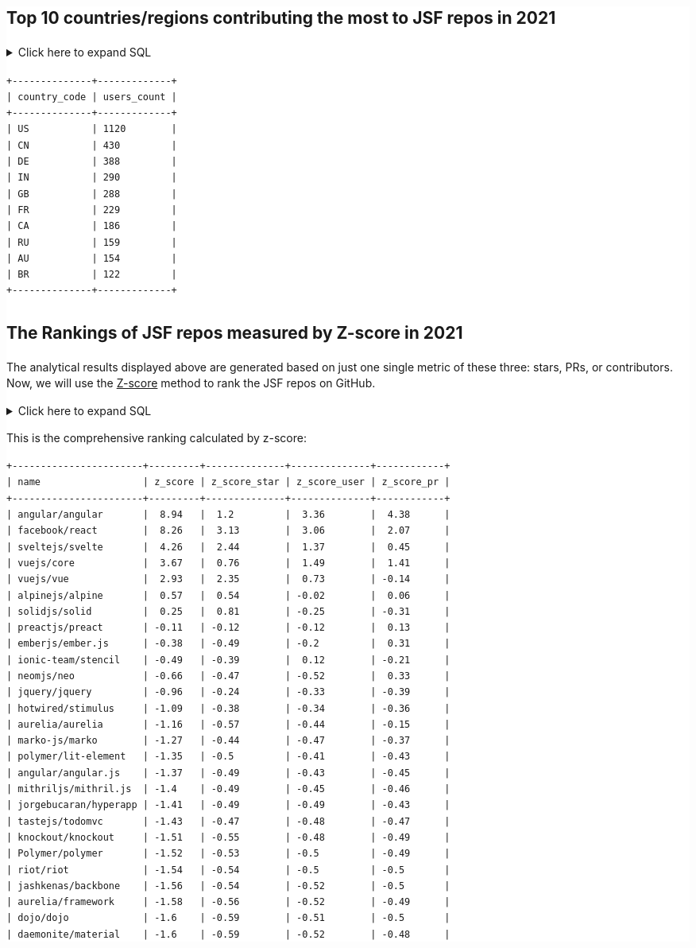 ```
```

## Top 10 countries/regions contributing the most to JSF repos in 2021

<details><summary>Click here to expand SQL</summary></details>

```
+--------------+-------------+
| country_code | users_count |
+--------------+-------------+
| US           | 1120        |
| CN           | 430         |
| DE           | 388         |
| IN           | 290         |
| GB           | 288         |
| FR           | 229         |
| CA           | 186         |
| RU           | 159         |
| AU           | 154         |
| BR           | 122         |
+--------------+-------------+
```

## The Rankings of JSF repos measured by Z-score in 2021

The analytical results displayed above are generated based on just one single metric of these three: stars, PRs, or contributors. Now, we will use the [Z-score](https://en.wikipedia.org/wiki/Standard_score) method to rank the JSF repos on GitHub.

<details><summary>Click here to expand SQL</summary></details>

This is the comprehensive ranking calculated by z-score:
```
+-----------------------+---------+--------------+--------------+------------+
| name                  | z_score | z_score_star | z_score_user | z_score_pr |
+-----------------------+---------+--------------+--------------+------------+
| angular/angular       |  8.94   |  1.2         |  3.36        |  4.38      |
| facebook/react        |  8.26   |  3.13        |  3.06        |  2.07      |
| sveltejs/svelte       |  4.26   |  2.44        |  1.37        |  0.45      |
| vuejs/core            |  3.67   |  0.76        |  1.49        |  1.41      |
| vuejs/vue             |  2.93   |  2.35        |  0.73        | -0.14      |
| alpinejs/alpine       |  0.57   |  0.54        | -0.02        |  0.06      |
| solidjs/solid         |  0.25   |  0.81        | -0.25        | -0.31      |
| preactjs/preact       | -0.11   | -0.12        | -0.12        |  0.13      |
| emberjs/ember.js      | -0.38   | -0.49        | -0.2         |  0.31      |
| ionic-team/stencil    | -0.49   | -0.39        |  0.12        | -0.21      |
| neomjs/neo            | -0.66   | -0.47        | -0.52        |  0.33      |
| jquery/jquery         | -0.96   | -0.24        | -0.33        | -0.39      |
| hotwired/stimulus     | -1.09   | -0.38        | -0.34        | -0.36      |
| aurelia/aurelia       | -1.16   | -0.57        | -0.44        | -0.15      |
| marko-js/marko        | -1.27   | -0.44        | -0.47        | -0.37      |
| polymer/lit-element   | -1.35   | -0.5         | -0.41        | -0.43      |
| angular/angular.js    | -1.37   | -0.49        | -0.43        | -0.45      |
| mithriljs/mithril.js  | -1.4    | -0.49        | -0.45        | -0.46      |
| jorgebucaran/hyperapp | -1.41   | -0.49        | -0.49        | -0.43      |
| tastejs/todomvc       | -1.43   | -0.47        | -0.48        | -0.47      |
| knockout/knockout     | -1.51   | -0.55        | -0.48        | -0.49      |
| Polymer/polymer       | -1.52   | -0.53        | -0.5         | -0.49      |
| riot/riot             | -1.54   | -0.54        | -0.5         | -0.5       |
| jashkenas/backbone    | -1.56   | -0.54        | -0.52        | -0.5       |
| aurelia/framework     | -1.58   | -0.56        | -0.52        | -0.49      |
| dojo/dojo             | -1.6    | -0.59        | -0.51        | -0.5       |
| daemonite/material    | -1.6    | -0.59        | -0.52        | -0.48      |
```